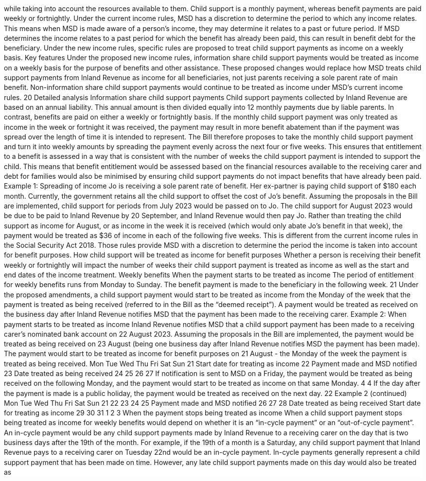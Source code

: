 while taking into account the resources available to them. Child support is a monthly payment, whereas benefit payments are paid weekly or fortnightly. Under the current income rules, MSD has a discretion to determine the period to which any income relates. This means when MSD is made aware of a person’s income, they may determine it relates to a past or future period. If MSD determines the income relates to a past period for which the benefit has already been paid, this can result in benefit debt for the beneficiary. Under the new income rules, specific rules are proposed to treat child support payments as income on a weekly basis. Key features Under the proposed new income rules, information share child support payments would be treated as income on a weekly basis for the purpose of benefits and other assistance. These proposed changes would replace how MSD treats child support payments from Inland Revenue as income for all beneficiaries, not just parents receiving a sole parent rate of main benefit. Non-information share child support payments would continue to be treated as income under MSD’s current income rules. 20 Detailed analysis Information share child support payments Child support payments collected by Inland Revenue are based on an annual liability. This annual amount is then divided equally into 12 monthly payments due by liable parents. In contrast, benefits are paid on either a weekly or fortnightly basis. If the monthly child support payment was only treated as income in the week or fortnight it was received, the payment may result in more benefit abatement than if the payment was spread over the length of time it is intended to represent. The Bill therefore proposes to take the monthly child support payment and turn it into weekly amounts by spreading the payment evenly across the next four or five weeks. This ensures that entitlement to a benefit is assessed in a way that is consistent with the number of weeks the child support payment is intended to support the child. This means that benefit entitlement would be assessed based on the financial resources available to the receiving carer and debt for families would also be minimised by ensuring child support payments do not impact benefits that have already been paid. Example 1: Spreading of income Jo is receiving a sole parent rate of benefit. Her ex-partner is paying child support of $180 each month. Currently, the government retains all the child support to offset the cost of Jo’s benefit. Assuming the proposals in the Bill are implemented, child support for periods from July 2023 would be passed on to Jo. The child support for August 2023 would be due to be paid to Inland Revenue by 20 September, and Inland Revenue would then pay Jo. Rather than treating the child support as income for August, or as income in the week it is received (which would only abate Jo’s benefit in that week), the payment would be treated as $36 of income in each of the following five weeks. This is different from the current income rules in the Social Security Act 2018. Those rules provide MSD with a discretion to determine the period the income is taken into account for benefit purposes. How child support will be treated as income for benefit purposes Whether a person is receiving their benefit weekly or fortnightly will impact the number of weeks their child support payment is treated as income as well as the start and end dates of the income treatment. Weekly benefits When the payment starts to be treated as income The period of entitlement for weekly benefits runs from Monday to Sunday. The benefit payment is made to the beneficiary in the following week. 21 Under the proposed amendments, a child support payment would start to be treated as income from the Monday of the week that the payment is treated as being received (referred to in the Bill as the “deemed receipt”). A payment would be treated as received on the business day after Inland Revenue notifies MSD that the payment has been made to the receiving carer. Example 2: When payment starts to be treated as income Inland Revenue notifies MSD that a child support payment has been made to a receiving carer’s nominated bank account on 22 August 2023. Assuming the proposals in the Bill are implemented, the payment would be treated as being received on 23 August (being one business day after Inland Revenue notifies MSD the payment has been made). The payment would start to be treated as income for benefit purposes on 21 August - the Monday of the week the payment is treated as being received. Mon Tue Wed Thu Fri Sat Sun 21 Start date for treating as income 22 Payment made and MSD notified 23 Date treated as being received 24 25 26 27 If notification is sent to MSD on a Friday, the payment would be treated as being received on the following Monday, and the payment would start to be treated as income on that same Monday. 4 4 If the day after the payment is made is a public holiday, the payment would be treated as received on the next day. 22 Example 2 (continued) Mon Tue Wed Thu Fri Sat Sun 21 22 23 24 25 Payment made and MSD notified 26 27 28 Date treated as being received Start date for treating as income 29 30 31 1 2 3 When the payment stops being treated as income When a child support payment stops being treated as income for weekly benefits would depend on whether it is an “in-cycle payment” or an “out-of-cycle payment”. An in-cycle payment would be any child support payments made by Inland Revenue to a receiving carer on the day that is two business days after the 19th of the month. For example, if the 19th of a month is a Saturday, any child support payment that Inland Revenue pays to a receiving carer on Tuesday 22nd would be an in-cycle payment. In-cycle payments generally represent a child support payment that has been made on time. However, any late child support payments made on this day would also be treated as